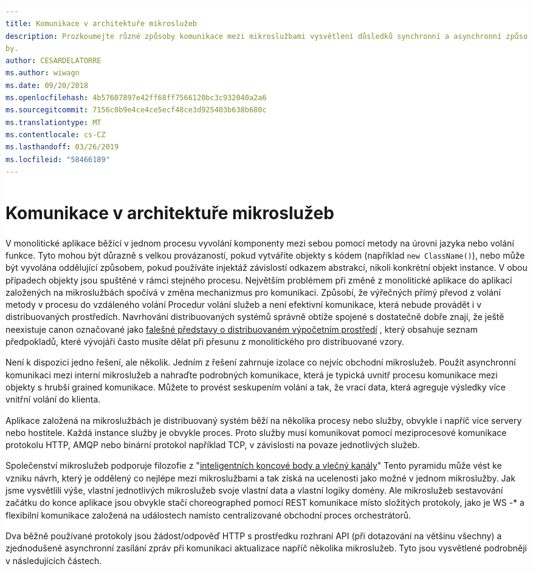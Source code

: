 ```yaml
---
title: Komunikace v architektuře mikroslužeb
description: Prozkoumejte různé způsoby komunikace mezi mikroslužbami vysvětlení důsledků synchronní a asynchronní způsoby.
author: CESARDELATORRE
ms.author: wiwagn
ms.date: 09/20/2018
ms.openlocfilehash: 4b57607897e42ff68ff7566120bc3c932040a2a6
ms.sourcegitcommit: 7156c0b9e4ce4ce5ecf48ce3d925403b638b680c
ms.translationtype: MT
ms.contentlocale: cs-CZ
ms.lasthandoff: 03/26/2019
ms.locfileid: "58466189"
---
```

# <a name="communication-in-a-microservice-architecture"></a>Komunikace v architektuře mikroslužeb

V monolitické aplikace běžící v jednom procesu vyvolání komponenty mezi sebou pomocí metody na úrovni jazyka nebo volání funkce. Tyto mohou být důrazně s velkou provázaností, pokud vytváříte objekty s kódem (například `new ClassName()`), nebo může být vyvolána oddělující způsobem, pokud používáte injektáž závislostí odkazem abstrakcí, nikoli konkrétní objekt instance. V obou případech objekty jsou spuštěné v rámci stejného procesu. Největším problémem při změně z monolitické aplikace do aplikací založených na mikroslužbách spočívá v změna mechanizmus pro komunikaci. Způsobí, že výřečných přímý převod z volání metody v procesu do vzdáleného volání Procedur volání služeb a není efektivní komunikace, která nebude provádět i v distribuovaných prostředích. Navrhování distribuovaných systémů správně obtíže spojené s dostatečně dobře znají, že ještě neexistuje canon označované jako [falešné představy o distribuovaném výpočetním prostředí](https://en.wikipedia.org/wiki/Fallacies_of_distributed_computing) , který obsahuje seznam předpokladů, které vývojáři často musíte dělat při přesunu z monolitického pro distribuované vzory.

Není k dispozici jedno řešení, ale několik. Jedním z řešení zahrnuje izolace co nejvíc obchodní mikroslužeb. Použít asynchronní komunikaci mezi interní mikroslužeb a nahraďte podrobných komunikace, která je typická uvnitř procesu komunikace mezi objekty s hrubší grained komunikace. Můžete to provést seskupením volání a tak, že vrací data, která agreguje výsledky více vnitřní volání do klienta.

Aplikace založená na mikroslužbách je distribuovaný systém běží na několika procesy nebo služby, obvykle i napříč více servery nebo hostitele. Každá instance služby je obvykle proces. Proto služby musí komunikovat pomocí meziprocesové komunikace protokolu HTTP, AMQP nebo binární protokol například TCP, v závislosti na povaze jednotlivých služeb.

Společenství mikroslužeb podporuje filozofie z "[inteligentních koncové body a vlečný kanály](https://simplicable.com/new/smart-endpoints-and-dumb-pipes)" Tento pyramidu může vést ke vzniku návrh, který je oddělený co nejlépe mezi mikroslužbami a tak získá na ucelenosti jako možné v jednom mikroslužby. Jak jsme vysvětlili výše, vlastní jednotlivých mikroslužeb svoje vlastní data a vlastní logiky domény. Ale mikroslužeb sestavování začátku do konce aplikace jsou obvykle stačí choreographed pomocí REST komunikace místo složitých protokoly, jako je WS -\* a flexibilní komunikace založená na událostech namísto centralizované obchodní proces orchestrátorů.

Dva běžně používané protokoly jsou žádost/odpověď HTTP s prostředku rozhraní API (při dotazování na většinu všechny) a zjednodušené asynchronní zasílání zpráv při komunikaci aktualizace napříč několika mikroslužeb. Tyto jsou vysvětlené podrobněji v následujících částech.
